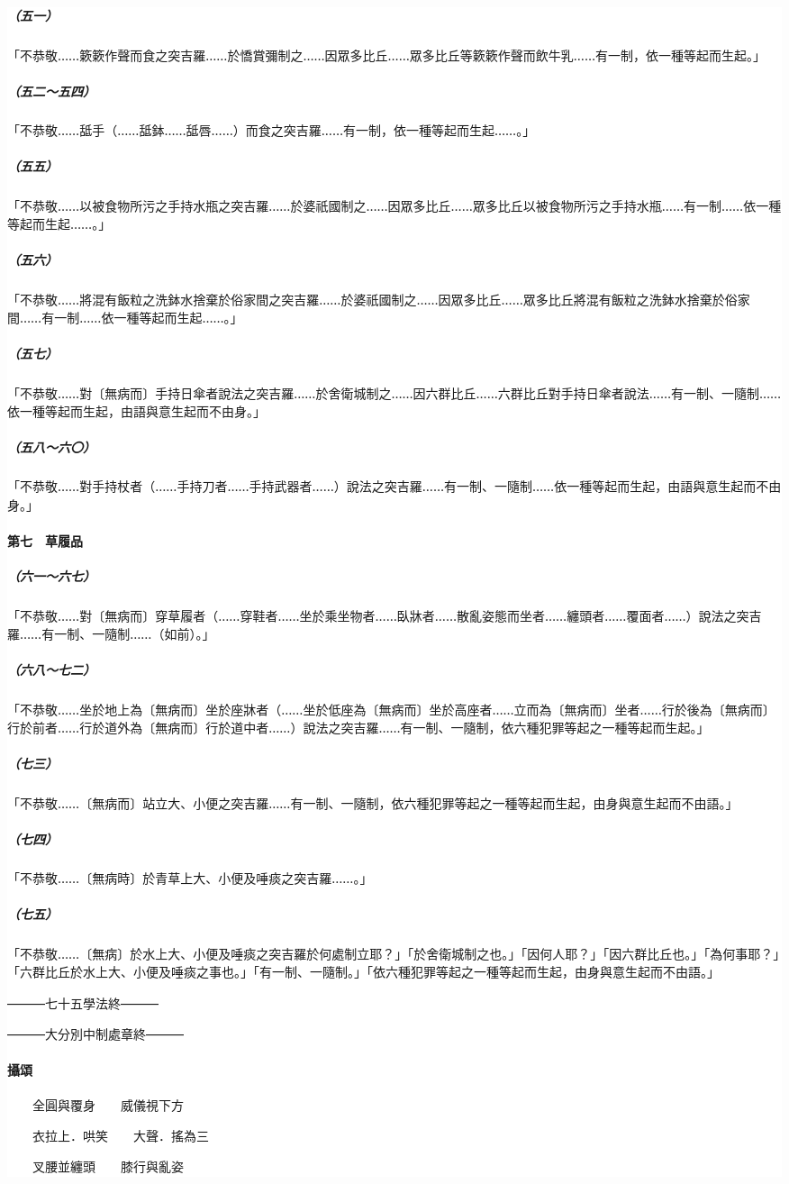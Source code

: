 ##### （五一）

「不恭敬……簌簌作聲而食之突吉羅……於憍賞彌制之……因眾多比丘……眾多比丘等簌簌作聲而飲牛乳……有一制，依一種等起而生起。」

##### （五二～五四）

「不恭敬……䑛手（……䑛鉢……䑛唇……）而食之突吉羅……有一制，依一種等起而生起……。」

##### （五五）

「不恭敬……以被食物所污之手持水瓶之突吉羅……於婆祇國制之……因眾多比丘……眾多比丘以被食物所污之手持水瓶……有一制……依一種等起而生起……。」

##### （五六）

「不恭敬……將混有飯粒之洗鉢水捨棄於俗家間之突吉羅……於婆祇國制之……因眾多比丘……眾多比丘將混有飯粒之洗鉢水捨棄於俗家間……有一制……依一種等起而生起……。」

##### （五七）

「不恭敬……對〔無病而〕手持日傘者說法之突吉羅……於舍衛城制之……因六群比丘……六群比丘對手持日傘者說法……有一制、一隨制……依一種等起而生起，由語與意生起而不由身。」

##### （五八～六〇）

「不恭敬……對手持杖者（……手持刀者……手持武器者……）說法之突吉羅……有一制、一隨制……依一種等起而生起，由語與意生起而不由身。」

#### 第七　草履品

##### （六一～六七）

「不恭敬……對〔無病而〕穿草履者（……穿鞋者……坐於乘坐物者……臥牀者……散亂姿態而坐者……纏頭者……覆面者……）說法之突吉羅……有一制、一隨制……（如前）。」

##### （六八～七二）

「不恭敬……坐於地上為〔無病而〕坐於座牀者（……坐於低座為〔無病而〕坐於高座者……立而為〔無病而〕坐者……行於後為〔無病而〕行於前者……行於道外為〔無病而〕行於道中者……）說法之突吉羅……有一制、一隨制，依六種犯罪等起之一種等起而生起。」

##### （七三）

「不恭敬……〔無病而〕站立大、小便之突吉羅……有一制、一隨制，依六種犯罪等起之一種等起而生起，由身與意生起而不由語。」

##### （七四）

「不恭敬……〔無病時〕於青草上大、小便及唾痰之突吉羅……。」

##### （七五）

「不恭敬……〔無病〕於水上大、小便及唾痰之突吉羅於何處制立耶？」「於舍衛城制之也。」「因何人耶？」「因六群比丘也。」「為何事耶？」「六群比丘於水上大、小便及唾痰之事也。」「有一制、一隨制。」「依六種犯罪等起之一種等起而生起，由身與意生起而不由語。」

———七十五學法終———

———大分別中制處章終———

#### 攝頌

&emsp;&emsp;全圓與覆身&emsp;&emsp;威儀視下方

&emsp;&emsp;衣拉上．哄笑&emsp;&emsp;大聲．搖為三

&emsp;&emsp;叉腰並纏頭&emsp;&emsp;膝行與亂姿
